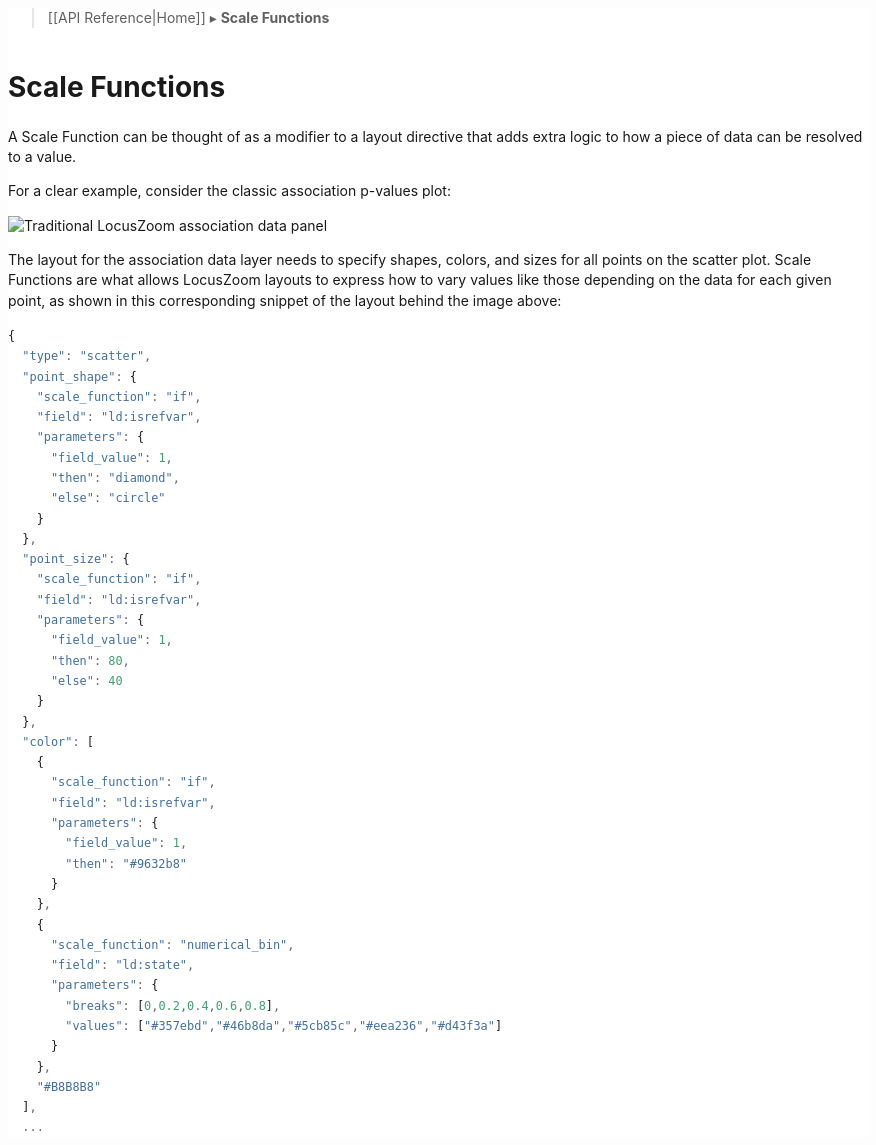 > [[API Reference|Home]] ▸ **Scale Functions**

# Scale Functions

A Scale Function can be thought of as a modifier to a layout directive that adds extra logic to how a piece of data can be resolved to a value.

For a clear example, consider the classic association p-values plot:

![Traditional LocusZoom association data panel](http://statgen.github.io/locuszoom/wiki_images/locuszoom_panel_association.png)

The layout for the association data layer needs to specify shapes, colors, and sizes for all points on the scatter plot. Scale Functions are what allows LocusZoom layouts to express how to vary values like those depending on the data for each given point, as shown in this corresponding snippet of the layout behind the image above:

```javascript
{
  "type": "scatter",
  "point_shape": {
    "scale_function": "if",
    "field": "ld:isrefvar",
    "parameters": {
      "field_value": 1,
      "then": "diamond",
      "else": "circle"
    }
  },
  "point_size": {
    "scale_function": "if",
    "field": "ld:isrefvar",
    "parameters": {
      "field_value": 1,
      "then": 80,
      "else": 40
    }
  },
  "color": [
    {
      "scale_function": "if",
      "field": "ld:isrefvar",
      "parameters": {
        "field_value": 1,
        "then": "#9632b8"
      }
    },
    {
      "scale_function": "numerical_bin",
      "field": "ld:state",
      "parameters": {
        "breaks": [0,0.2,0.4,0.6,0.8],
        "values": ["#357ebd","#46b8da","#5cb85c","#eea236","#d43f3a"]
      }
    },
    "#B8B8B8"
  ],
  ...
```
